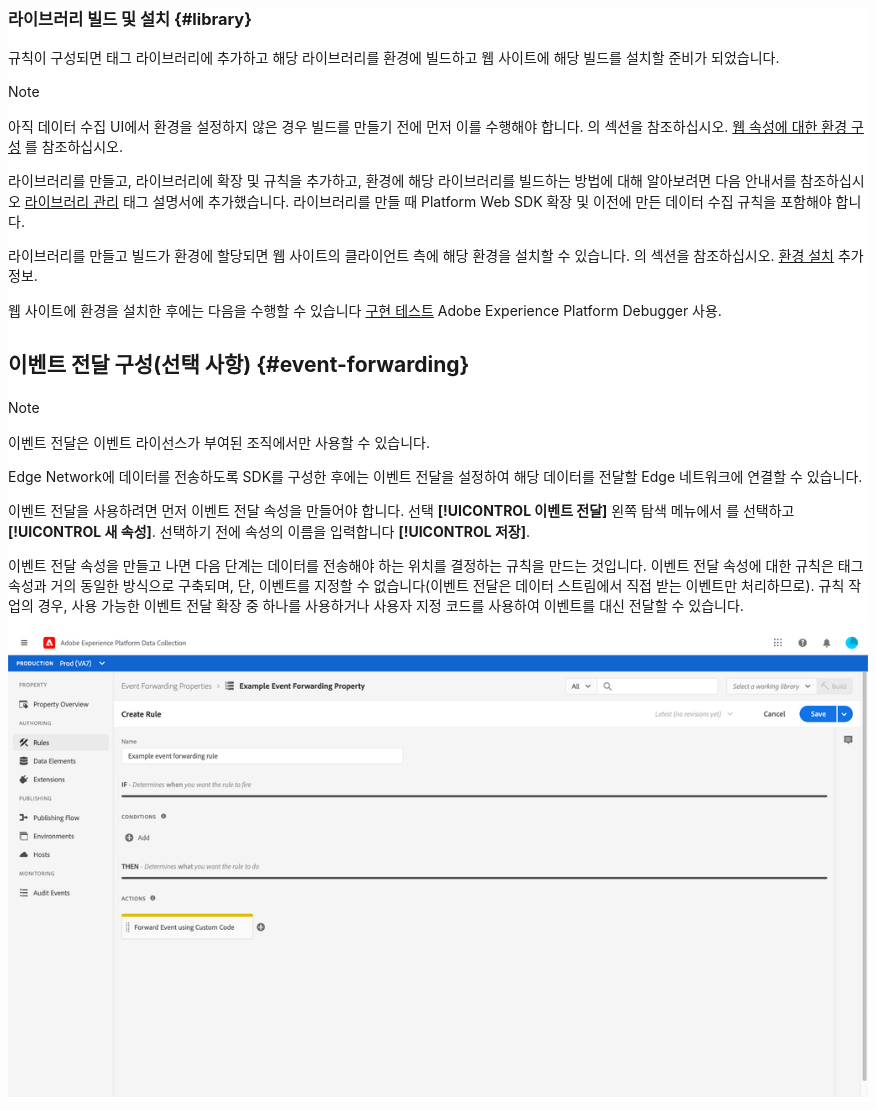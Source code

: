 ### 라이브러리 빌드 및 설치 {#library}

규칙이 구성되면 태그 라이브러리에 추가하고 해당 라이브러리를 환경에 빌드하고 웹 사이트에 해당 빌드를 설치할 준비가 되었습니다.

>[!NOTE]
>
>아직 데이터 수집 UI에서 환경을 설정하지 않은 경우 빌드를 만들기 전에 먼저 이를 수행해야 합니다. 의 섹션을 참조하십시오. [웹 속성에 대한 환경 구성](../tags/ui/publishing/environments.md#web-configuration) 를 참조하십시오.

라이브러리를 만들고, 라이브러리에 확장 및 규칙을 추가하고, 환경에 해당 라이브러리를 빌드하는 방법에 대해 알아보려면 다음 안내서를 참조하십시오 [라이브러리 관리](../tags/ui/publishing/libraries.md) 태그 설명서에 추가했습니다. 라이브러리를 만들 때 Platform Web SDK 확장 및 이전에 만든 데이터 수집 규칙을 포함해야 합니다.

라이브러리를 만들고 빌드가 환경에 할당되면 웹 사이트의 클라이언트 측에 해당 환경을 설치할 수 있습니다. 의 섹션을 참조하십시오. [환경 설치](../tags/ui/publishing/environments.md#installation) 추가 정보.

웹 사이트에 환경을 설치한 후에는 다음을 수행할 수 있습니다 [구현 테스트](../tags/ui/publishing/embed-code-testing.md) Adobe Experience Platform Debugger 사용.

## 이벤트 전달 구성(선택 사항) {#event-forwarding}

>[!NOTE]
>
>이벤트 전달은 이벤트 라이선스가 부여된 조직에서만 사용할 수 있습니다.

Edge Network에 데이터를 전송하도록 SDK를 구성한 후에는 이벤트 전달을 설정하여 해당 데이터를 전달할 Edge 네트워크에 연결할 수 있습니다.

이벤트 전달을 사용하려면 먼저 이벤트 전달 속성을 만들어야 합니다. 선택 **[!UICONTROL 이벤트 전달]** 왼쪽 탐색 메뉴에서 를 선택하고 **[!UICONTROL 새 속성]**. 선택하기 전에 속성의 이름을 입력합니다 **[!UICONTROL 저장]**.

이벤트 전달 속성을 만들고 나면 다음 단계는 데이터를 전송해야 하는 위치를 결정하는 규칙을 만드는 것입니다. 이벤트 전달 속성에 대한 규칙은 태그 속성과 거의 동일한 방식으로 구축되며, 단, 이벤트를 지정할 수 없습니다(이벤트 전달은 데이터 스트림에서 직접 받는 이벤트만 처리하므로). 규칙 작업의 경우, 사용 가능한 이벤트 전달 확장 중 하나를 사용하거나 사용자 지정 코드를 사용하여 이벤트를 대신 전달할 수 있습니다.

![이벤트 전달 규칙](./images/e2e/event-forwarding-rule.png)
